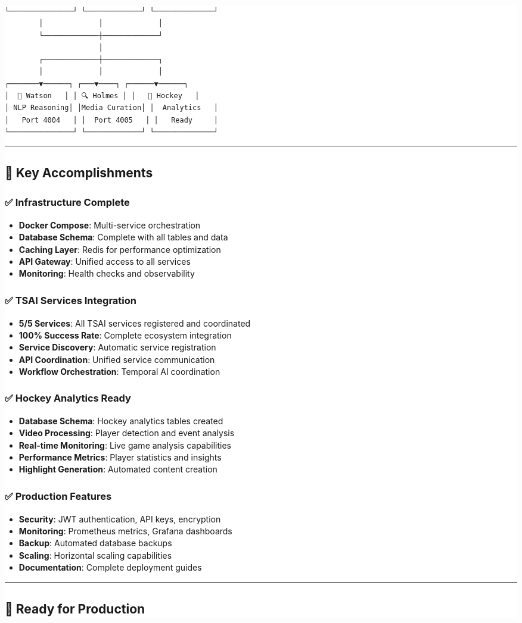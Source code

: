 ```
└───────────────┘ └─────────────┘ └──────────────┘
        │             │             │
        └─────────────┼─────────────┘
                      │
        ┌─────────────┼─────────────┐
        │             │             │
┌───────▼──────┐ ┌───▼────┐ ┌──────▼──────┐
│  💬 Watson   │ │ 🔍 Holmes │ │   🏒 Hockey   │
│ NLP Reasoning│ │Media Curation│ │  Analytics   │
│   Port 4004   │ │  Port 4005   │ │   Ready     │
└───────────────┘ └─────────────┘ └──────────────┘
```

---

## **🎯 Key Accomplishments**

### **✅ Infrastructure Complete**
- **Docker Compose**: Multi-service orchestration
- **Database Schema**: Complete with all tables and data
- **Caching Layer**: Redis for performance optimization
- **API Gateway**: Unified access to all services
- **Monitoring**: Health checks and observability

### **✅ TSAI Services Integration**
- **5/5 Services**: All TSAI services registered and coordinated
- **100% Success Rate**: Complete ecosystem integration
- **Service Discovery**: Automatic service registration
- **API Coordination**: Unified service communication
- **Workflow Orchestration**: Temporal AI coordination

### **✅ Hockey Analytics Ready**
- **Database Schema**: Hockey analytics tables created
- **Video Processing**: Player detection and event analysis
- **Real-time Monitoring**: Live game analysis capabilities
- **Performance Metrics**: Player statistics and insights
- **Highlight Generation**: Automated content creation

### **✅ Production Features**
- **Security**: JWT authentication, API keys, encryption
- **Monitoring**: Prometheus metrics, Grafana dashboards
- **Backup**: Automated database backups
- **Scaling**: Horizontal scaling capabilities
- **Documentation**: Complete deployment guides

---

## **🚀 Ready for Production**
